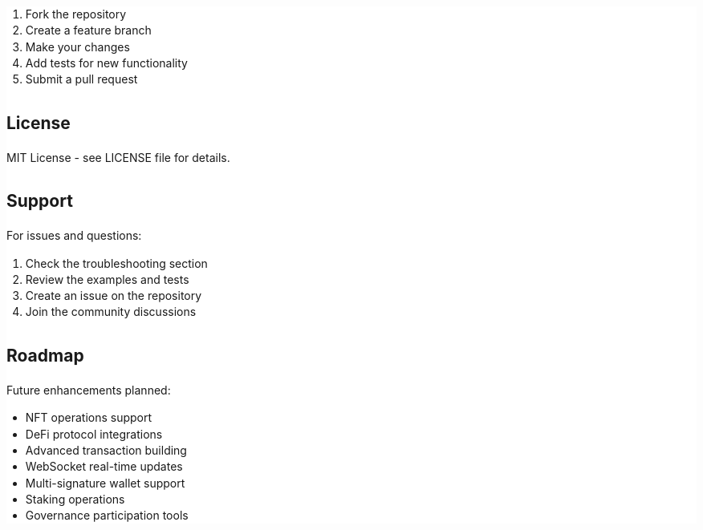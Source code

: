1. Fork the repository
2. Create a feature branch
3. Make your changes
4. Add tests for new functionality
5. Submit a pull request

## License

MIT License - see LICENSE file for details.

## Support

For issues and questions:
1. Check the troubleshooting section
2. Review the examples and tests
3. Create an issue on the repository
4. Join the community discussions

## Roadmap

Future enhancements planned:
- NFT operations support
- DeFi protocol integrations
- Advanced transaction building
- WebSocket real-time updates
- Multi-signature wallet support
- Staking operations
- Governance participation tools